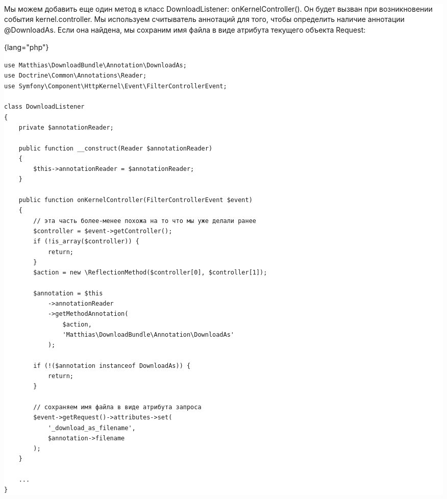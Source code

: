 Мы можем добавить еще один метод в класс DownloadListener: onKernelController(). Он будет вызван при 
возникновении события kernel.controller. Мы используем считыватель аннотаций для того, чтобы определить
наличие аннотации @DownloadAs. Если она найдена, мы сохраним имя файла в виде атрибута текущего объекта
Request:

{lang="php"}
~~~~~~~~~~~~
use Matthias\DownloadBundle\Annotation\DownloadAs;
use Doctrine\Common\Annotations\Reader;
use Symfony\Component\HttpKernel\Event\FilterControllerEvent;

class DownloadListener
{
    private $annotationReader;

    public function __construct(Reader $annotationReader)
    {
        $this->annotationReader = $annotationReader;
    }

    public function onKernelController(FilterControllerEvent $event)
    {
        // эта часть более-менее похожа на то что мы уже делали ранее
        $controller = $event->getController();
        if (!is_array($controller)) {
            return;
        }
        $action = new \ReflectionMethod($controller[0], $controller[1]);

        $annotation = $this
            ->annotationReader
            ->getMethodAnnotation(
                $action,
                'Matthias\DownloadBundle\Annotation\DownloadAs'
            );

        if (!($annotation instanceof DownloadAs)) {
            return;
        }

        // сохраняем имя файла в виде атрибута запроса
        $event->getRequest()->attributes->set(
            '_download_as_filename',
            $annotation->filename
        );
    }

    ...
}
~~~~~~~~~~~~
